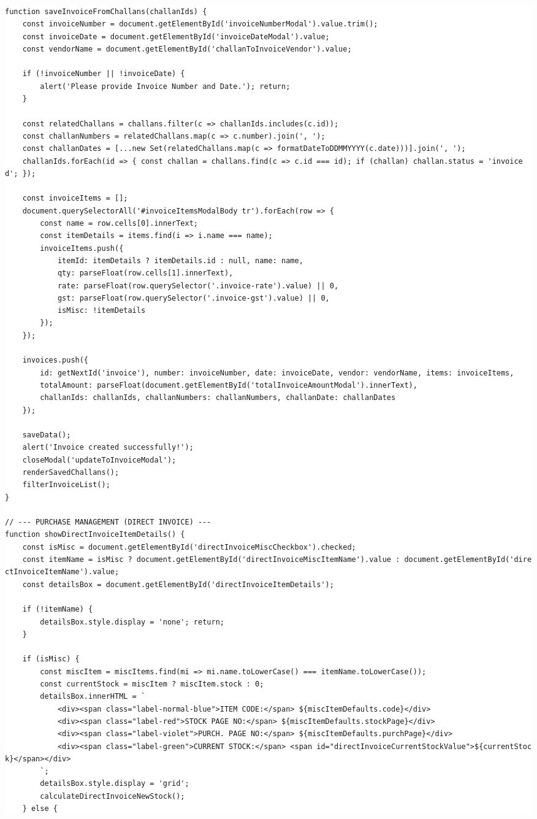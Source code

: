     function saveInvoiceFromChallans(challanIds) {
        const invoiceNumber = document.getElementById('invoiceNumberModal').value.trim();
        const invoiceDate = document.getElementById('invoiceDateModal').value;
        const vendorName = document.getElementById('challanToInvoiceVendor').value;

        if (!invoiceNumber || !invoiceDate) {
            alert('Please provide Invoice Number and Date.'); return;
        }

        const relatedChallans = challans.filter(c => challanIds.includes(c.id));
        const challanNumbers = relatedChallans.map(c => c.number).join(', ');
        const challanDates = [...new Set(relatedChallans.map(c => formatDateToDDMMYYYY(c.date)))].join(', ');
        challanIds.forEach(id => { const challan = challans.find(c => c.id === id); if (challan) challan.status = 'invoiced'; });
        
        const invoiceItems = [];
        document.querySelectorAll('#invoiceItemsModalBody tr').forEach(row => {
            const name = row.cells[0].innerText;
            const itemDetails = items.find(i => i.name === name);
            invoiceItems.push({
                itemId: itemDetails ? itemDetails.id : null, name: name,
                qty: parseFloat(row.cells[1].innerText),
                rate: parseFloat(row.querySelector('.invoice-rate').value) || 0,
                gst: parseFloat(row.querySelector('.invoice-gst').value) || 0,
                isMisc: !itemDetails
            });
        });

        invoices.push({
            id: getNextId('invoice'), number: invoiceNumber, date: invoiceDate, vendor: vendorName, items: invoiceItems,
            totalAmount: parseFloat(document.getElementById('totalInvoiceAmountModal').innerText),
            challanIds: challanIds, challanNumbers: challanNumbers, challanDate: challanDates
        });

        saveData();
        alert('Invoice created successfully!');
        closeModal('updateToInvoiceModal');
        renderSavedChallans();
        filterInvoiceList();
    }
    
    // --- PURCHASE MANAGEMENT (DIRECT INVOICE) ---
    function showDirectInvoiceItemDetails() {
        const isMisc = document.getElementById('directInvoiceMiscCheckbox').checked;
        const itemName = isMisc ? document.getElementById('directInvoiceMiscItemName').value : document.getElementById('directInvoiceItemName').value;
        const detailsBox = document.getElementById('directInvoiceItemDetails');

        if (!itemName) {
            detailsBox.style.display = 'none'; return;
        }

        if (isMisc) {
            const miscItem = miscItems.find(mi => mi.name.toLowerCase() === itemName.toLowerCase());
            const currentStock = miscItem ? miscItem.stock : 0;
            detailsBox.innerHTML = `
                <div><span class="label-normal-blue">ITEM CODE:</span> ${miscItemDefaults.code}</div>
                <div><span class="label-red">STOCK PAGE NO:</span> ${miscItemDefaults.stockPage}</div>
                <div><span class="label-violet">PURCH. PAGE NO:</span> ${miscItemDefaults.purchPage}</div>
                <div><span class="label-green">CURRENT STOCK:</span> <span id="directInvoiceCurrentStockValue">${currentStock}</span></div>
            `;
            detailsBox.style.display = 'grid';
            calculateDirectInvoiceNewStock();
        } else {